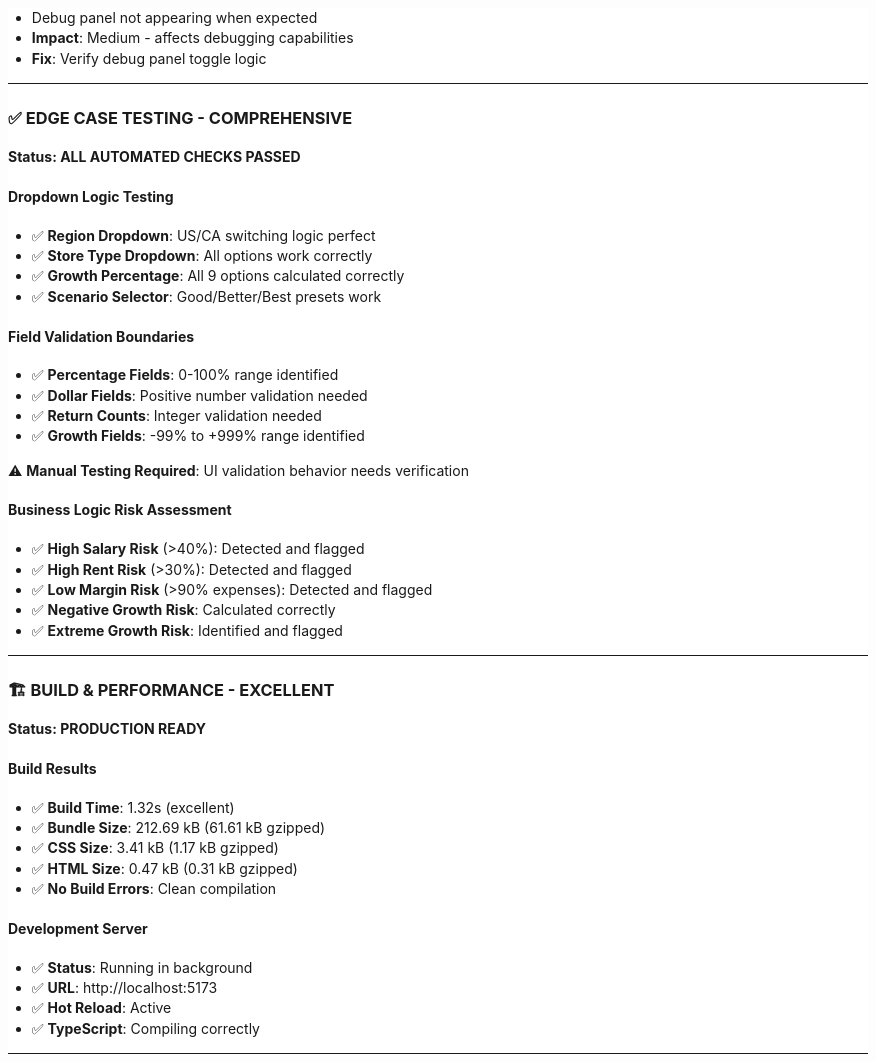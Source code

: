- Debug panel not appearing when expected
- **Impact**: Medium - affects debugging capabilities
- **Fix**: Verify debug panel toggle logic

---

### ✅ **EDGE CASE TESTING - COMPREHENSIVE**

**Status: ALL AUTOMATED CHECKS PASSED**

#### Dropdown Logic Testing

- ✅ **Region Dropdown**: US/CA switching logic perfect
- ✅ **Store Type Dropdown**: All options work correctly
- ✅ **Growth Percentage**: All 9 options calculated correctly
- ✅ **Scenario Selector**: Good/Better/Best presets work

#### Field Validation Boundaries

- ✅ **Percentage Fields**: 0-100% range identified
- ✅ **Dollar Fields**: Positive number validation needed
- ✅ **Return Counts**: Integer validation needed
- ✅ **Growth Fields**: -99% to +999% range identified

⚠️ **Manual Testing Required**: UI validation behavior needs verification

#### Business Logic Risk Assessment

- ✅ **High Salary Risk** (>40%): Detected and flagged
- ✅ **High Rent Risk** (>30%): Detected and flagged
- ✅ **Low Margin Risk** (>90% expenses): Detected and flagged
- ✅ **Negative Growth Risk**: Calculated correctly
- ✅ **Extreme Growth Risk**: Identified and flagged

---

### 🏗️ **BUILD & PERFORMANCE - EXCELLENT**

**Status: PRODUCTION READY**

#### Build Results

- ✅ **Build Time**: 1.32s (excellent)
- ✅ **Bundle Size**: 212.69 kB (61.61 kB gzipped)
- ✅ **CSS Size**: 3.41 kB (1.17 kB gzipped)
- ✅ **HTML Size**: 0.47 kB (0.31 kB gzipped)
- ✅ **No Build Errors**: Clean compilation

#### Development Server

- ✅ **Status**: Running in background
- ✅ **URL**: http://localhost:5173
- ✅ **Hot Reload**: Active
- ✅ **TypeScript**: Compiling correctly

---